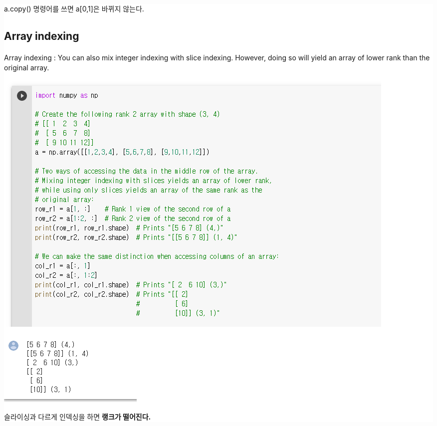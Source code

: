 



a.copy() 명령어를 쓰면 a[0,1]은 바뀌지 않는다.





## Array indexing



Array indexing : You can also mix integer indexing with slice indexing. However, doing so will yield an array of lower rank than the original array.



![1585545387174](assets/1585545387174.png)

![1585545413745](assets/1585545413745.png)



슬라이싱과 다르게 인덱싱을 하면 **랭크가 떨어진다.**
